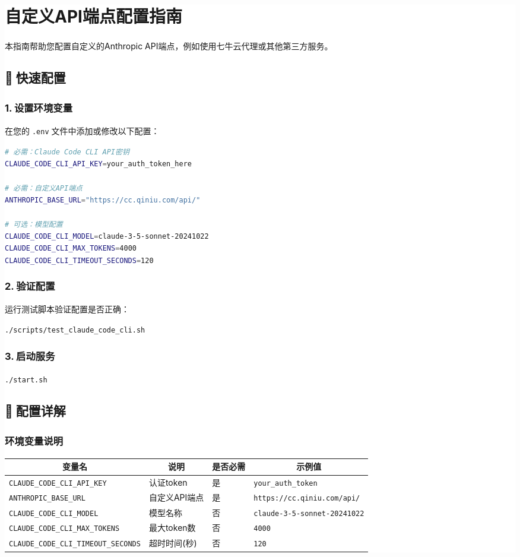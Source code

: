 # 自定义API端点配置指南

本指南帮助您配置自定义的Anthropic API端点，例如使用七牛云代理或其他第三方服务。

## 🚀 快速配置

### 1. 设置环境变量

在您的 `.env` 文件中添加或修改以下配置：

```bash
# 必需：Claude Code CLI API密钥
CLAUDE_CODE_CLI_API_KEY=your_auth_token_here

# 必需：自定义API端点
ANTHROPIC_BASE_URL="https://cc.qiniu.com/api/"

# 可选：模型配置
CLAUDE_CODE_CLI_MODEL=claude-3-5-sonnet-20241022
CLAUDE_CODE_CLI_MAX_TOKENS=4000
CLAUDE_CODE_CLI_TIMEOUT_SECONDS=120
```

### 2. 验证配置

运行测试脚本验证配置是否正确：

```bash
./scripts/test_claude_code_cli.sh
```

### 3. 启动服务

```bash
./start.sh
```

## 🔧 配置详解

### 环境变量说明

| 变量名 | 说明 | 是否必需 | 示例值 |
|--------|------|----------|--------|
| `CLAUDE_CODE_CLI_API_KEY` | 认证token | 是 | `your_auth_token` |
| `ANTHROPIC_BASE_URL` | 自定义API端点 | 是 | `https://cc.qiniu.com/api/` |
| `CLAUDE_CODE_CLI_MODEL` | 模型名称 | 否 | `claude-3-5-sonnet-20241022` |
| `CLAUDE_CODE_CLI_MAX_TOKENS` | 最大token数 | 否 | `4000` |
| `CLAUDE_CODE_CLI_TIMEOUT_SECONDS` | 超时时间(秒) | 否 | `120` |
